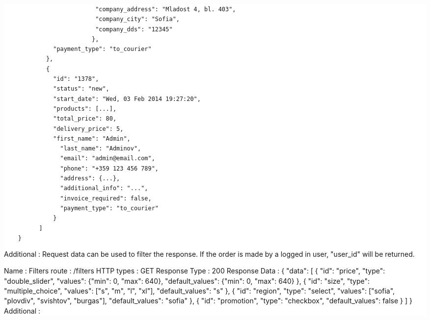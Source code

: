                               "company_address": "Mladost 4, bl. 403",
                              "company_city": "Sofia",
                              "company_dds": "12345"
                             },
                  "payment_type": "to_courier"
                },
                {
                  "id": "1378",
                  "status": "new",
                  "start_date": "Wed, 03 Feb 2014 19:27:20",
                  "products": [...],
                  "total_price": 80,
                  "delivery_price": 5,
                  "first_name": "Admin",
                    "last_name": "Adminov",
                    "email": "admin@email.com",
                    "phone": "+359 123 456 789",
                    "address": {...},
                    "additional_info": "...",
                    "invoice_required": false,
                    "payment_type": "to_courier"
                  }
              ]
        }
Additional    : Request data can be used to filter the response. If the order is made by a logged in user, "user_id" will be returned.



Name          : Filters
route         : /filters
HTTP types    : GET
Response Type : 200
Response Data : {
          "data": [
                {
                  "id": "price",
                  "type": "double_slider",
                  "values": {"min": 0, "max": 640},
                  "default_values": {"min": 0, "max": 640}
                },
                {
                  "id": "size",
                  "type": "multiple_choice",
                  "values": ["s", "m", "l", "xl"],
                  "default_values": "s"
                },
                {
                  "id": "region",
                  "type": "select",
                  "values": ["sofia", "plovdiv", "svishtov", "burgas"],
                  "default_values": "sofia"
                },
                {
                  "id": "promotion",
                  "type": "checkbox",
                  "default_values": false
                }
             ]
        }
Additional    :
